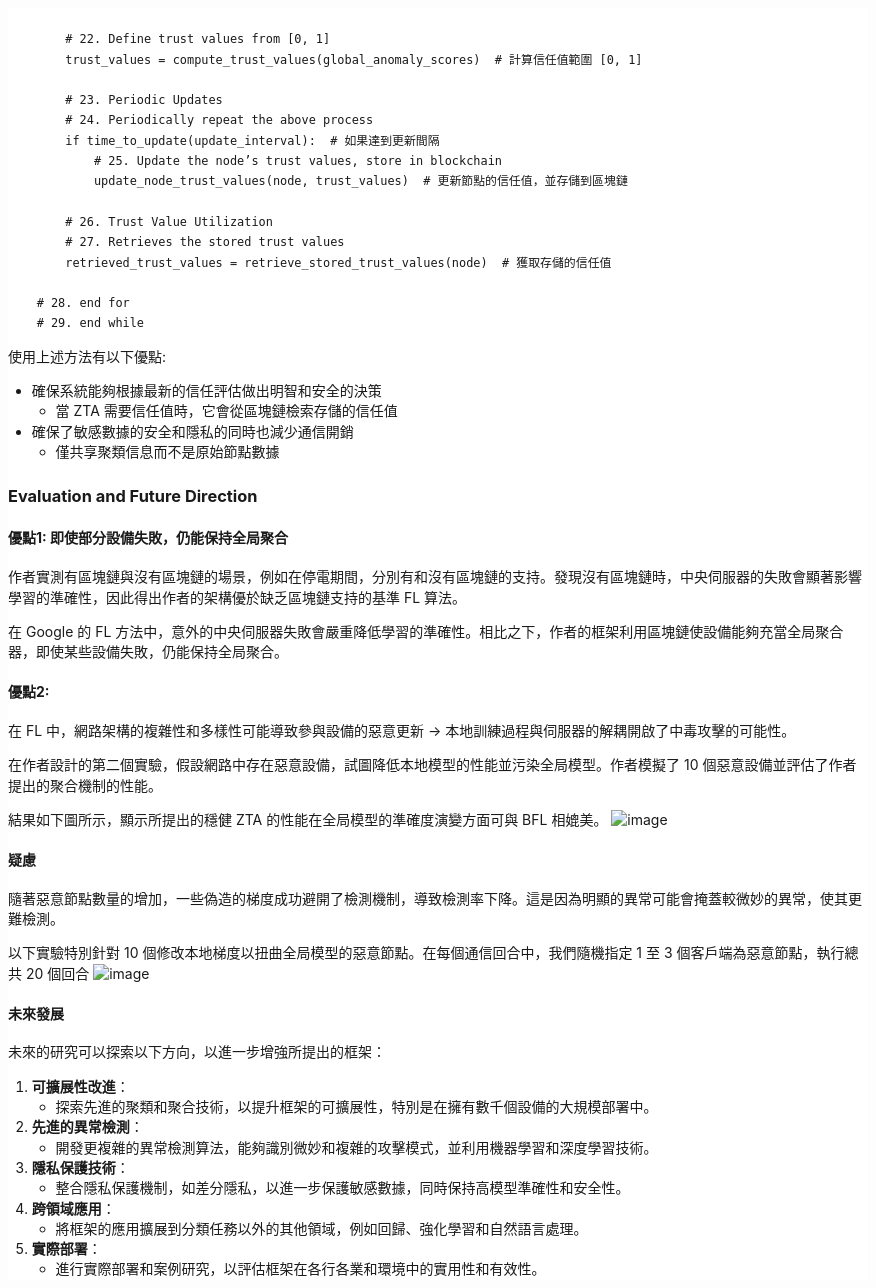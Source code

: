 ```python=

        # 22. Define trust values from [0, 1]
        trust_values = compute_trust_values(global_anomaly_scores)  # 計算信任值範圍 [0, 1]

        # 23. Periodic Updates
        # 24. Periodically repeat the above process
        if time_to_update(update_interval):  # 如果達到更新間隔
            # 25. Update the node’s trust values, store in blockchain
            update_node_trust_values(node, trust_values)  # 更新節點的信任值，並存儲到區塊鏈

        # 26. Trust Value Utilization
        # 27. Retrieves the stored trust values
        retrieved_trust_values = retrieve_stored_trust_values(node)  # 獲取存儲的信任值

    # 28. end for
    # 29. end while
```
使用上述方法有以下優點:
- 確保系統能夠根據最新的信任評估做出明智和安全的決策
    - 當 ZTA 需要信任值時，它會從區塊鏈檢索存儲的信任值
- 確保了敏感數據的安全和隱私的同時也減少通信開銷
    - 僅共享聚類信息而不是原始節點數據


### Evaluation and Future Direction
#### 優點1: 即使部分設備失敗，仍能保持全局聚合
作者實測有區塊鏈與沒有區塊鏈的場景，例如在停電期間，分別有和沒有區塊鏈的支持。發現沒有區塊鏈時，中央伺服器的失敗會顯著影響學習的準確性，因此得出作者的架構優於缺乏區塊鏈支持的基準 FL 算法。

在 Google 的 FL 方法中，意外的中央伺服器失敗會嚴重降低學習的準確性。相比之下，作者的框架利用區塊鏈使設備能夠充當全局聚合器，即使某些設備失敗，仍能保持全局聚合。

#### 優點2: 
在 FL 中，網路架構的複雜性和多樣性可能導致參與設備的惡意更新 -> 本地訓練過程與伺服器的解耦開啟了中毒攻擊的可能性。

在作者設計的第二個實驗，假設網路中存在惡意設備，試圖降低本地模型的性能並污染全局模型。作者模擬了 10 個惡意設備並評估了作者提出的聚合機制的性能。

結果如下圖所示，顯示所提出的穩健 ZTA 的性能在全局模型的準確度演變方面可與 BFL 相媲美。
![image](https://hackmd.io/_uploads/Hy1cVWXbJl.png)

#### 疑慮
隨著惡意節點數量的增加，一些偽造的梯度成功避開了檢測機制，導致檢測率下降。這是因為明顯的異常可能會掩蓋較微妙的異常，使其更難檢測。

以下實驗特別針對 10 個修改本地梯度以扭曲全局模型的惡意節點。在每個通信回合中，我們隨機指定 1 至 3 個客戶端為惡意節點，執行總共 20 個回合
![image](https://hackmd.io/_uploads/S1L-B-mZ1l.png)

#### 未來發展
未來的研究可以探索以下方向，以進一步增強所提出的框架：

1. **可擴展性改進**：
   - 探索先進的聚類和聚合技術，以提升框架的可擴展性，特別是在擁有數千個設備的大規模部署中。
2. **先進的異常檢測**：
   - 開發更複雜的異常檢測算法，能夠識別微妙和複雜的攻擊模式，並利用機器學習和深度學習技術。
3. **隱私保護技術**：
   - 整合隱私保護機制，如差分隱私，以進一步保護敏感數據，同時保持高模型準確性和安全性。
4. **跨領域應用**：
   - 將框架的應用擴展到分類任務以外的其他領域，例如回歸、強化學習和自然語言處理。
5. **實際部署**：
   - 進行實際部署和案例研究，以評估框架在各行各業和環境中的實用性和有效性。
